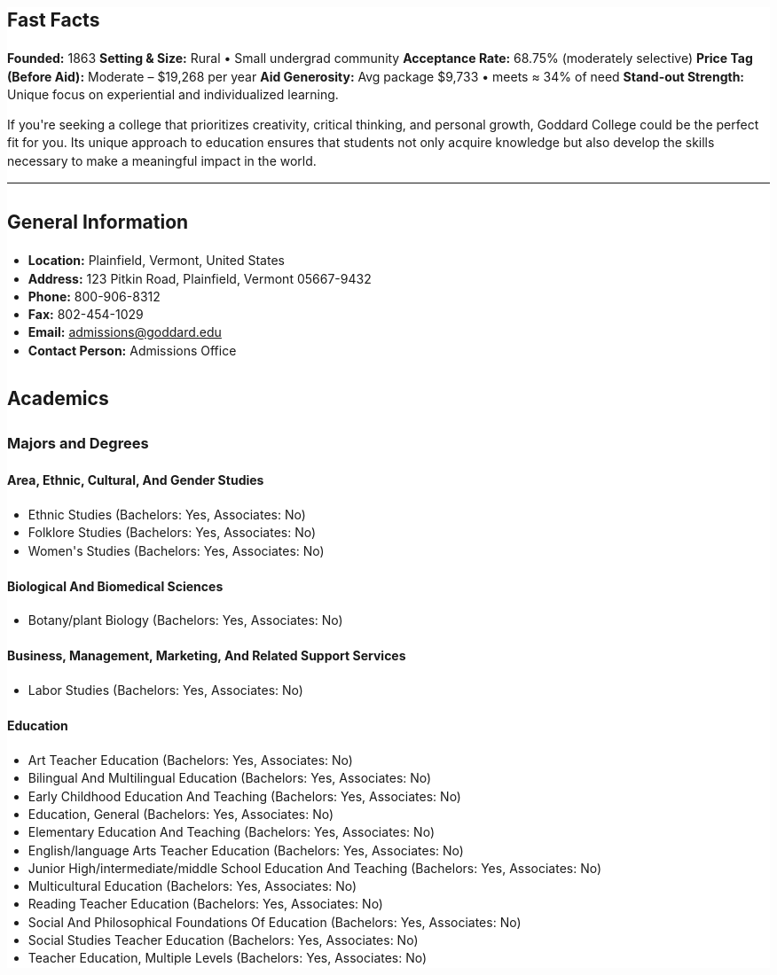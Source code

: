 ## Fast Facts
**Founded:** 1863
**Setting & Size:** Rural • Small undergrad community
**Acceptance Rate:** 68.75% (moderately selective)
**Price Tag (Before Aid):** Moderate – $19,268 per year
**Aid Generosity:** Avg package $9,733 • meets ≈ 34% of need
**Stand-out Strength:** Unique focus on experiential and individualized learning.

If you're seeking a college that prioritizes creativity, critical thinking, and personal growth, Goddard College could be the perfect fit for you. Its unique approach to education ensures that students not only acquire knowledge but also develop the skills necessary to make a meaningful impact in the world.

---

## General Information

- **Location:** Plainfield, Vermont, United States
- **Address:** 123 Pitkin Road, Plainfield, Vermont 05667-9432
- **Phone:** 800-906-8312
- **Fax:** 802-454-1029
- **Email:** admissions@goddard.edu
- **Contact Person:** Admissions Office

## Academics

### Majors and Degrees

#### Area, Ethnic, Cultural, And Gender Studies

- Ethnic Studies (Bachelors: Yes, Associates: No)
- Folklore Studies (Bachelors: Yes, Associates: No)
- Women's Studies (Bachelors: Yes, Associates: No)

#### Biological And Biomedical Sciences

- Botany/plant Biology (Bachelors: Yes, Associates: No)

#### Business, Management, Marketing, And Related Support Services

- Labor Studies (Bachelors: Yes, Associates: No)

#### Education

- Art Teacher Education (Bachelors: Yes, Associates: No)
- Bilingual And Multilingual Education (Bachelors: Yes, Associates: No)
- Early Childhood Education And Teaching (Bachelors: Yes, Associates: No)
- Education, General (Bachelors: Yes, Associates: No)
- Elementary Education And Teaching (Bachelors: Yes, Associates: No)
- English/language Arts Teacher Education (Bachelors: Yes, Associates: No)
- Junior High/intermediate/middle School Education And Teaching (Bachelors: Yes, Associates: No)
- Multicultural Education (Bachelors: Yes, Associates: No)
- Reading Teacher Education (Bachelors: Yes, Associates: No)
- Social And Philosophical Foundations Of Education (Bachelors: Yes, Associates: No)
- Social Studies Teacher Education (Bachelors: Yes, Associates: No)
- Teacher Education, Multiple Levels (Bachelors: Yes, Associates: No)
